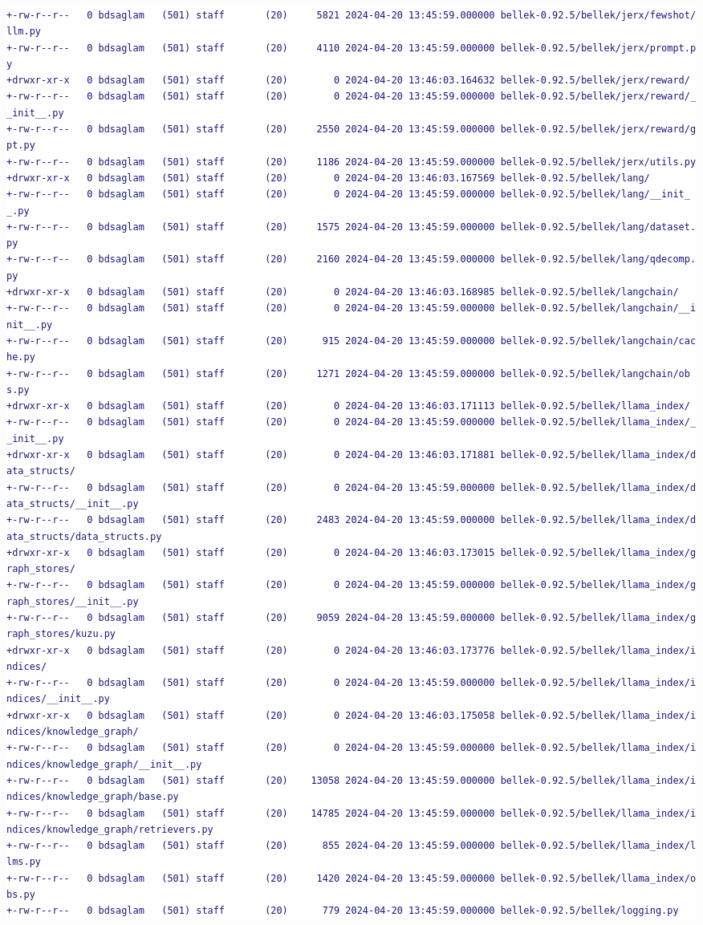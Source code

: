```diff
+-rw-r--r--   0 bdsaglam   (501) staff       (20)     5821 2024-04-20 13:45:59.000000 bellek-0.92.5/bellek/jerx/fewshot/llm.py
+-rw-r--r--   0 bdsaglam   (501) staff       (20)     4110 2024-04-20 13:45:59.000000 bellek-0.92.5/bellek/jerx/prompt.py
+drwxr-xr-x   0 bdsaglam   (501) staff       (20)        0 2024-04-20 13:46:03.164632 bellek-0.92.5/bellek/jerx/reward/
+-rw-r--r--   0 bdsaglam   (501) staff       (20)        0 2024-04-20 13:45:59.000000 bellek-0.92.5/bellek/jerx/reward/__init__.py
+-rw-r--r--   0 bdsaglam   (501) staff       (20)     2550 2024-04-20 13:45:59.000000 bellek-0.92.5/bellek/jerx/reward/gpt.py
+-rw-r--r--   0 bdsaglam   (501) staff       (20)     1186 2024-04-20 13:45:59.000000 bellek-0.92.5/bellek/jerx/utils.py
+drwxr-xr-x   0 bdsaglam   (501) staff       (20)        0 2024-04-20 13:46:03.167569 bellek-0.92.5/bellek/lang/
+-rw-r--r--   0 bdsaglam   (501) staff       (20)        0 2024-04-20 13:45:59.000000 bellek-0.92.5/bellek/lang/__init__.py
+-rw-r--r--   0 bdsaglam   (501) staff       (20)     1575 2024-04-20 13:45:59.000000 bellek-0.92.5/bellek/lang/dataset.py
+-rw-r--r--   0 bdsaglam   (501) staff       (20)     2160 2024-04-20 13:45:59.000000 bellek-0.92.5/bellek/lang/qdecomp.py
+drwxr-xr-x   0 bdsaglam   (501) staff       (20)        0 2024-04-20 13:46:03.168985 bellek-0.92.5/bellek/langchain/
+-rw-r--r--   0 bdsaglam   (501) staff       (20)        0 2024-04-20 13:45:59.000000 bellek-0.92.5/bellek/langchain/__init__.py
+-rw-r--r--   0 bdsaglam   (501) staff       (20)      915 2024-04-20 13:45:59.000000 bellek-0.92.5/bellek/langchain/cache.py
+-rw-r--r--   0 bdsaglam   (501) staff       (20)     1271 2024-04-20 13:45:59.000000 bellek-0.92.5/bellek/langchain/obs.py
+drwxr-xr-x   0 bdsaglam   (501) staff       (20)        0 2024-04-20 13:46:03.171113 bellek-0.92.5/bellek/llama_index/
+-rw-r--r--   0 bdsaglam   (501) staff       (20)        0 2024-04-20 13:45:59.000000 bellek-0.92.5/bellek/llama_index/__init__.py
+drwxr-xr-x   0 bdsaglam   (501) staff       (20)        0 2024-04-20 13:46:03.171881 bellek-0.92.5/bellek/llama_index/data_structs/
+-rw-r--r--   0 bdsaglam   (501) staff       (20)        0 2024-04-20 13:45:59.000000 bellek-0.92.5/bellek/llama_index/data_structs/__init__.py
+-rw-r--r--   0 bdsaglam   (501) staff       (20)     2483 2024-04-20 13:45:59.000000 bellek-0.92.5/bellek/llama_index/data_structs/data_structs.py
+drwxr-xr-x   0 bdsaglam   (501) staff       (20)        0 2024-04-20 13:46:03.173015 bellek-0.92.5/bellek/llama_index/graph_stores/
+-rw-r--r--   0 bdsaglam   (501) staff       (20)        0 2024-04-20 13:45:59.000000 bellek-0.92.5/bellek/llama_index/graph_stores/__init__.py
+-rw-r--r--   0 bdsaglam   (501) staff       (20)     9059 2024-04-20 13:45:59.000000 bellek-0.92.5/bellek/llama_index/graph_stores/kuzu.py
+drwxr-xr-x   0 bdsaglam   (501) staff       (20)        0 2024-04-20 13:46:03.173776 bellek-0.92.5/bellek/llama_index/indices/
+-rw-r--r--   0 bdsaglam   (501) staff       (20)        0 2024-04-20 13:45:59.000000 bellek-0.92.5/bellek/llama_index/indices/__init__.py
+drwxr-xr-x   0 bdsaglam   (501) staff       (20)        0 2024-04-20 13:46:03.175058 bellek-0.92.5/bellek/llama_index/indices/knowledge_graph/
+-rw-r--r--   0 bdsaglam   (501) staff       (20)        0 2024-04-20 13:45:59.000000 bellek-0.92.5/bellek/llama_index/indices/knowledge_graph/__init__.py
+-rw-r--r--   0 bdsaglam   (501) staff       (20)    13058 2024-04-20 13:45:59.000000 bellek-0.92.5/bellek/llama_index/indices/knowledge_graph/base.py
+-rw-r--r--   0 bdsaglam   (501) staff       (20)    14785 2024-04-20 13:45:59.000000 bellek-0.92.5/bellek/llama_index/indices/knowledge_graph/retrievers.py
+-rw-r--r--   0 bdsaglam   (501) staff       (20)      855 2024-04-20 13:45:59.000000 bellek-0.92.5/bellek/llama_index/llms.py
+-rw-r--r--   0 bdsaglam   (501) staff       (20)     1420 2024-04-20 13:45:59.000000 bellek-0.92.5/bellek/llama_index/obs.py
+-rw-r--r--   0 bdsaglam   (501) staff       (20)      779 2024-04-20 13:45:59.000000 bellek-0.92.5/bellek/logging.py
```